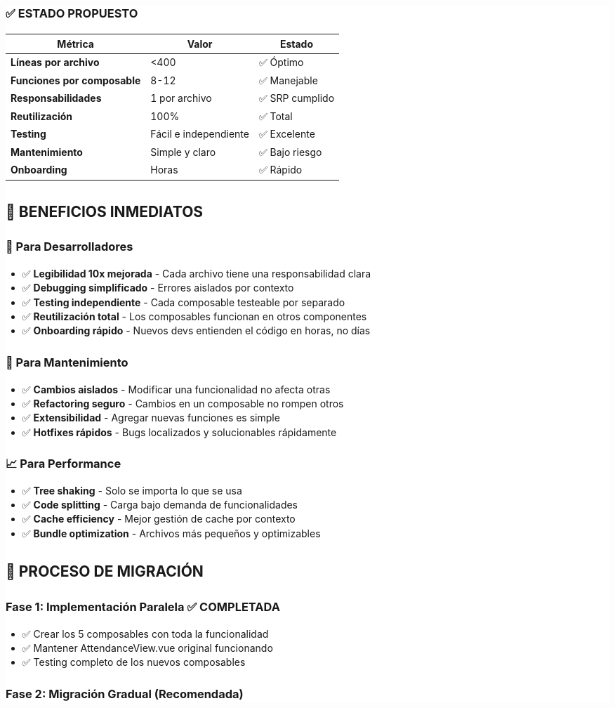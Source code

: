 ### **✅ ESTADO PROPUESTO**

| Métrica                      | Valor                 | Estado          |
| ---------------------------- | --------------------- | --------------- |
| **Líneas por archivo**       | <400                  | ✅ Óptimo       |
| **Funciones por composable** | 8-12                  | ✅ Manejable    |
| **Responsabilidades**        | 1 por archivo         | ✅ SRP cumplido |
| **Reutilización**            | 100%                  | ✅ Total        |
| **Testing**                  | Fácil e independiente | ✅ Excelente    |
| **Mantenimiento**            | Simple y claro        | ✅ Bajo riesgo  |
| **Onboarding**               | Horas                 | ✅ Rápido       |

## 🎯 BENEFICIOS INMEDIATOS

### **🚀 Para Desarrolladores**

- ✅ **Legibilidad 10x mejorada** - Cada archivo tiene una responsabilidad clara
- ✅ **Debugging simplificado** - Errores aislados por contexto
- ✅ **Testing independiente** - Cada composable testeable por separado
- ✅ **Reutilización total** - Los composables funcionan en otros componentes
- ✅ **Onboarding rápido** - Nuevos devs entienden el código en horas, no días

### **🔧 Para Mantenimiento**

- ✅ **Cambios aislados** - Modificar una funcionalidad no afecta otras
- ✅ **Refactoring seguro** - Cambios en un composable no rompen otros
- ✅ **Extensibilidad** - Agregar nuevas funciones es simple
- ✅ **Hotfixes rápidos** - Bugs localizados y solucionables rápidamente

### **📈 Para Performance**

- ✅ **Tree shaking** - Solo se importa lo que se usa
- ✅ **Code splitting** - Carga bajo demanda de funcionalidades
- ✅ **Cache efficiency** - Mejor gestión de cache por contexto
- ✅ **Bundle optimization** - Archivos más pequeños y optimizables

## 🔄 PROCESO DE MIGRACIÓN

### **Fase 1: Implementación Paralela** ✅ COMPLETADA

- ✅ Crear los 5 composables con toda la funcionalidad
- ✅ Mantener AttendanceView.vue original funcionando
- ✅ Testing completo de los nuevos composables

### **Fase 2: Migración Gradual** (Recomendada)
